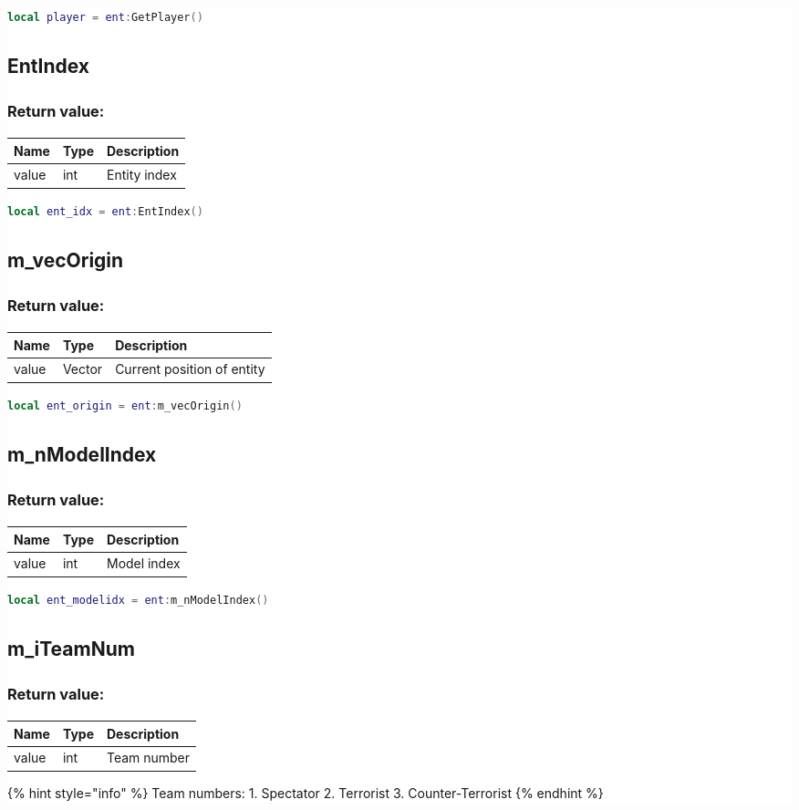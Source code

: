 ```lua
local player = ent:GetPlayer()
```

## EntIndex

### Return value:

| Name | Type | Description |
| :--- | :--- | :--- |
| value | int | Entity index |

```lua
local ent_idx = ent:EntIndex()
```

## m\_vecOrigin

### Return value:

| Name | Type | Description |
| :--- | :--- | :--- |
| value | Vector | Current position of entity |

```lua
local ent_origin = ent:m_vecOrigin()
```

## m\_nModelIndex

### Return value:

| Name | Type | Description |
| :--- | :--- | :--- |
| value | int | Model index |

```lua
local ent_modelidx = ent:m_nModelIndex()
```

## m\_iTeamNum

### Return value:

| Name | Type | Description |
| :--- | :--- | :--- |
| value | int | Team number |

{% hint style="info" %}
Team numbers: 1. Spectator 2. Terrorist 3. Counter-Terrorist
{% endhint %}
